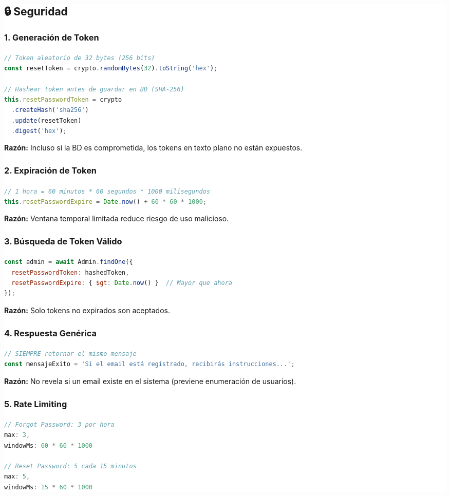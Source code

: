
## 🔒 Seguridad

### 1. Generación de Token

```javascript
// Token aleatorio de 32 bytes (256 bits)
const resetToken = crypto.randomBytes(32).toString('hex');

// Hashear token antes de guardar en BD (SHA-256)
this.resetPasswordToken = crypto
  .createHash('sha256')
  .update(resetToken)
  .digest('hex');
```

**Razón:** Incluso si la BD es comprometida, los tokens en texto plano no están expuestos.

### 2. Expiración de Token

```javascript
// 1 hora = 60 minutos * 60 segundos * 1000 milisegundos
this.resetPasswordExpire = Date.now() + 60 * 60 * 1000;
```

**Razón:** Ventana temporal limitada reduce riesgo de uso malicioso.

### 3. Búsqueda de Token Válido

```javascript
const admin = await Admin.findOne({
  resetPasswordToken: hashedToken,
  resetPasswordExpire: { $gt: Date.now() }  // Mayor que ahora
});
```

**Razón:** Solo tokens no expirados son aceptados.

### 4. Respuesta Genérica

```javascript
// SIEMPRE retornar el mismo mensaje
const mensajeExito = 'Si el email está registrado, recibirás instrucciones...';
```

**Razón:** No revela si un email existe en el sistema (previene enumeración de usuarios).

### 5. Rate Limiting

```javascript
// Forgot Password: 3 por hora
max: 3,
windowMs: 60 * 60 * 1000

// Reset Password: 5 cada 15 minutos
max: 5,
windowMs: 15 * 60 * 1000
```

